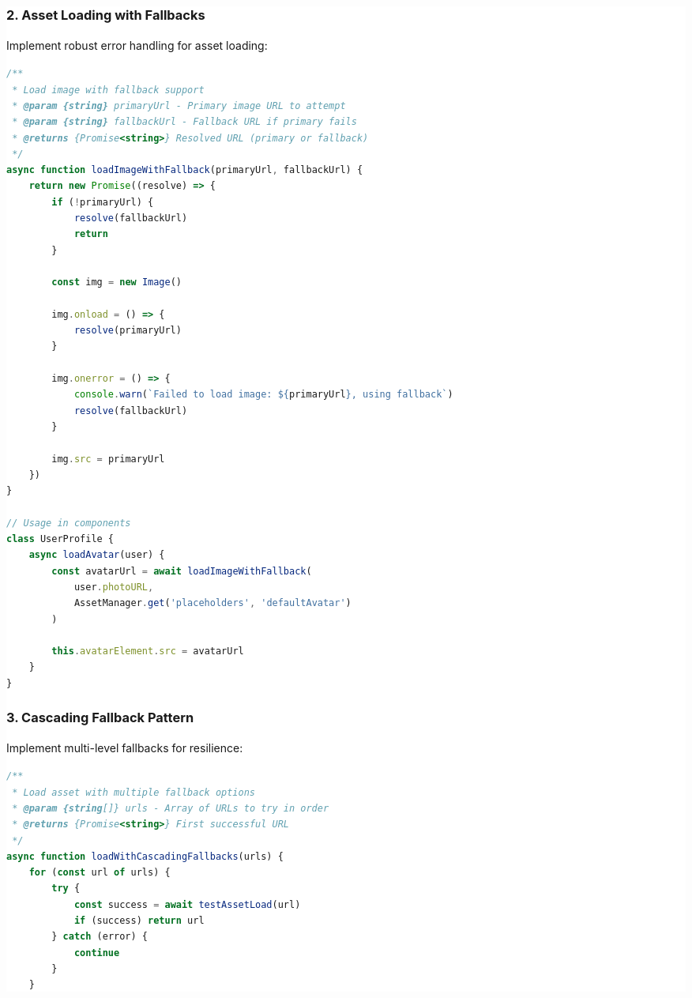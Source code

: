 ### 2. Asset Loading with Fallbacks
Implement robust error handling for asset loading:

```javascript
/**
 * Load image with fallback support
 * @param {string} primaryUrl - Primary image URL to attempt
 * @param {string} fallbackUrl - Fallback URL if primary fails
 * @returns {Promise<string>} Resolved URL (primary or fallback)
 */
async function loadImageWithFallback(primaryUrl, fallbackUrl) {
    return new Promise((resolve) => {
        if (!primaryUrl) {
            resolve(fallbackUrl)
            return
        }

        const img = new Image()

        img.onload = () => {
            resolve(primaryUrl)
        }

        img.onerror = () => {
            console.warn(`Failed to load image: ${primaryUrl}, using fallback`)
            resolve(fallbackUrl)
        }

        img.src = primaryUrl
    })
}

// Usage in components
class UserProfile {
    async loadAvatar(user) {
        const avatarUrl = await loadImageWithFallback(
            user.photoURL,
            AssetManager.get('placeholders', 'defaultAvatar')
        )

        this.avatarElement.src = avatarUrl
    }
}
```

### 3. Cascading Fallback Pattern
Implement multi-level fallbacks for resilience:

```javascript
/**
 * Load asset with multiple fallback options
 * @param {string[]} urls - Array of URLs to try in order
 * @returns {Promise<string>} First successful URL
 */
async function loadWithCascadingFallbacks(urls) {
    for (const url of urls) {
        try {
            const success = await testAssetLoad(url)
            if (success) return url
        } catch (error) {
            continue
        }
    }

```